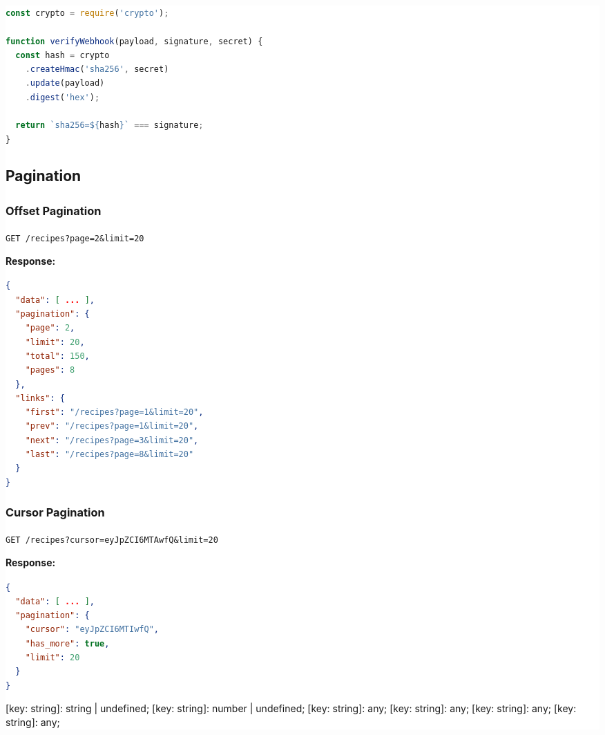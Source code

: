 ```javascript
const crypto = require('crypto');

function verifyWebhook(payload, signature, secret) {
  const hash = crypto
    .createHmac('sha256', secret)
    .update(payload)
    .digest('hex');
  
  return `sha256=${hash}` === signature;
}
```

## Pagination

### Offset Pagination

```http
GET /recipes?page=2&limit=20
```

**Response:**
```json
{
  "data": [ ... ],
  "pagination": {
    "page": 2,
    "limit": 20,
    "total": 150,
    "pages": 8
  },
  "links": {
    "first": "/recipes?page=1&limit=20",
    "prev": "/recipes?page=1&limit=20",
    "next": "/recipes?page=3&limit=20",
    "last": "/recipes?page=8&limit=20"
  }
}
```

### Cursor Pagination

```http
GET /recipes?cursor=eyJpZCI6MTAwfQ&limit=20
```

**Response:**
```json
{
  "data": [ ... ],
  "pagination": {
    "cursor": "eyJpZCI6MTIwfQ",
    "has_more": true,
    "limit": 20
  }
}
```


  [key: string]: string | undefined;
  [key: string]: number | undefined;
  [key: string]: any;
  [key: string]: any;
  [key: string]: any;
  [key: string]: any;